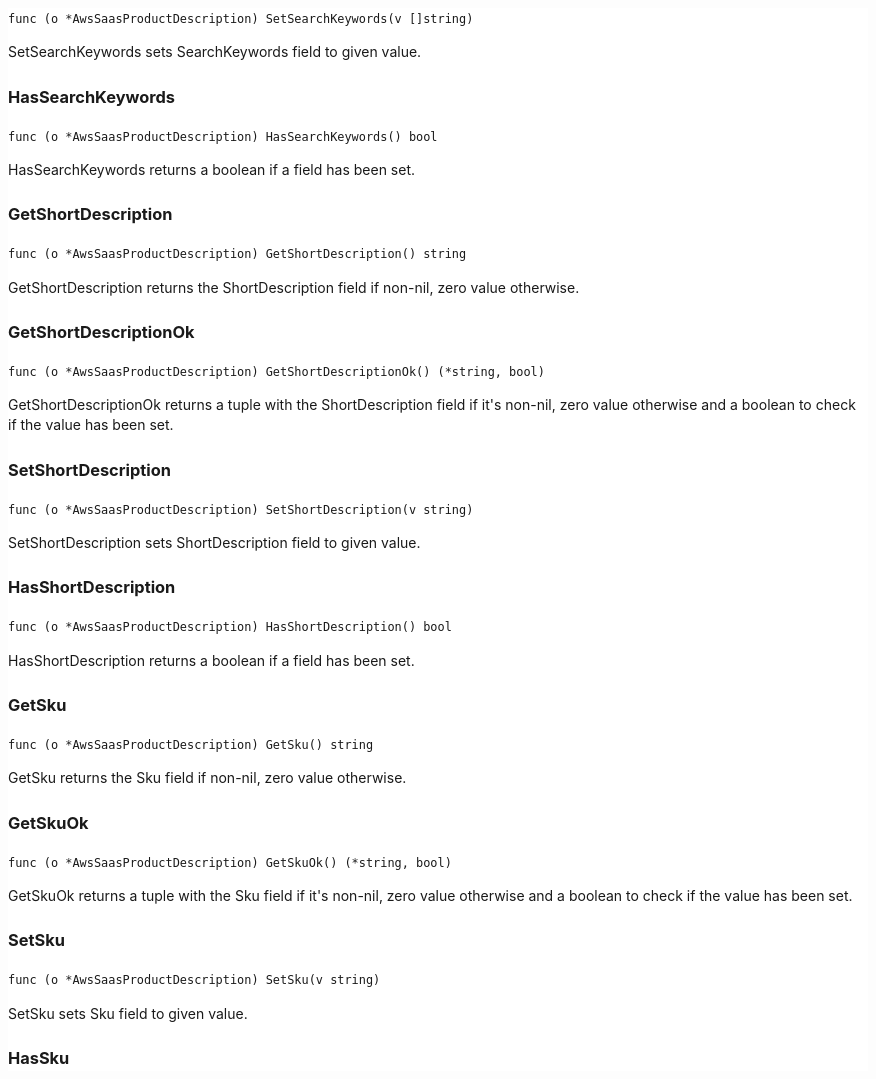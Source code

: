 `func (o *AwsSaasProductDescription) SetSearchKeywords(v []string)`

SetSearchKeywords sets SearchKeywords field to given value.

### HasSearchKeywords

`func (o *AwsSaasProductDescription) HasSearchKeywords() bool`

HasSearchKeywords returns a boolean if a field has been set.

### GetShortDescription

`func (o *AwsSaasProductDescription) GetShortDescription() string`

GetShortDescription returns the ShortDescription field if non-nil, zero value otherwise.

### GetShortDescriptionOk

`func (o *AwsSaasProductDescription) GetShortDescriptionOk() (*string, bool)`

GetShortDescriptionOk returns a tuple with the ShortDescription field if it's non-nil, zero value otherwise
and a boolean to check if the value has been set.

### SetShortDescription

`func (o *AwsSaasProductDescription) SetShortDescription(v string)`

SetShortDescription sets ShortDescription field to given value.

### HasShortDescription

`func (o *AwsSaasProductDescription) HasShortDescription() bool`

HasShortDescription returns a boolean if a field has been set.

### GetSku

`func (o *AwsSaasProductDescription) GetSku() string`

GetSku returns the Sku field if non-nil, zero value otherwise.

### GetSkuOk

`func (o *AwsSaasProductDescription) GetSkuOk() (*string, bool)`

GetSkuOk returns a tuple with the Sku field if it's non-nil, zero value otherwise
and a boolean to check if the value has been set.

### SetSku

`func (o *AwsSaasProductDescription) SetSku(v string)`

SetSku sets Sku field to given value.

### HasSku
